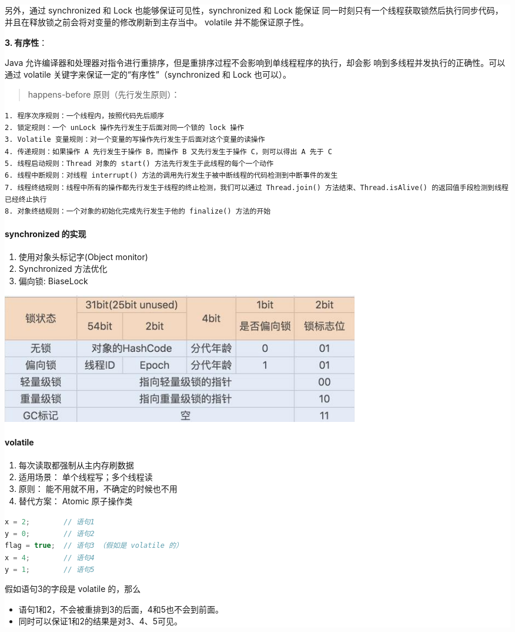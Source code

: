另外，通过 synchronized 和 Lock 也能够保证可见性，synchronized 和 Lock 能保证
同一时刻只有一个线程获取锁然后执行同步代码，并且在释放锁之前会将对变量的修改刷新到主存当中。
volatile 并不能保证原子性。

**3. 有序性**：

Java 允许编译器和处理器对指令进行重排序，但是重排序过程不会影响到单线程程序的执行，却会影
响到多线程并发执行的正确性。可以通过 volatile 关键字来保证一定的“有序性”（synchronized 和 Lock
也可以）。

>happens-before 原则（先行发生原则）：

  ```
  1. 程序次序规则：一个线程内，按照代码先后顺序
  2. 锁定规则：一个 unLock 操作先行发生于后面对同一个锁的 lock 操作
  3. Volatile 变量规则：对一个变量的写操作先行发生于后面对这个变量的读操作
  4. 传递规则：如果操作 A 先行发生于操作 B，而操作 B 又先行发生于操作 C，则可以得出 A 先于 C
  5. 线程启动规则：Thread 对象的 start() 方法先行发生于此线程的每个一个动作
  6. 线程中断规则：对线程 interrupt() 方法的调用先行发生于被中断线程的代码检测到中断事件的发生
  7. 线程终结规则：线程中所有的操作都先行发生于线程的终止检测，我们可以通过 Thread.join() 方法结束、Thread.isAlive() 的返回值手段检测到线程已经终止执行
  8. 对象终结规则：一个对象的初始化完成先行发生于他的 finalize() 方法的开始
  ```
#### synchronized 的实现


1. 使用对象头标记字(Object monitor)
2. Synchronized 方法优化
3. 偏向锁: BiaseLock

  ![](assets/markdown-img-paste-2020111517365385.png)

#### volatile
1. 每次读取都强制从主内存刷数据
2. 适用场景： 单个线程写；多个线程读
3. 原则： 能不用就不用，不确定的时候也不用
4. 替代方案： Atomic 原子操作类
```Java
x = 2;        // 语句1
y = 0;        // 语句2
flag = true;  // 语句3 （假如是 volatile 的）
x = 4;        // 语句4
y = 1;        // 语句5
```
假如语句3的字段是 volatile 的，那么
- 语句1和2，不会被重排到3的后面，4和5也不会到前面。
- 同时可以保证1和2的结果是对3、4、5可见。
